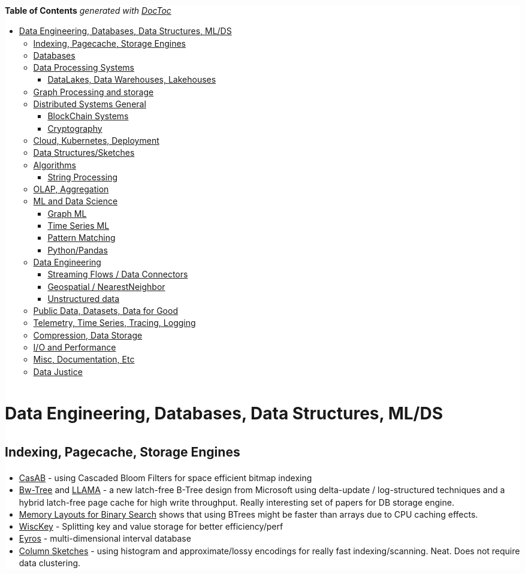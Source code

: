 

**Table of Contents**  *generated with [DocToc](https://github.com/thlorenz/doctoc)*

- [Data Engineering, Databases, Data Structures, ML/DS](#data-engineering-databases-data-structures-mlds)
  - [Indexing, Pagecache, Storage Engines](#indexing-pagecache-storage-engines)
  - [Databases](#databases)
  - [Data Processing Systems](#data-processing-systems)
    - [DataLakes, Data Warehouses, Lakehouses](#datalakes-data-warehouses-lakehouses)
  - [Graph Processing and storage](#graph-processing-and-storage)
  - [Distributed Systems General](#distributed-systems-general)
    - [BlockChain Systems](#blockchain-systems)
    - [Cryptography](#cryptography)
  - [Cloud, Kubernetes, Deployment](#cloud-kubernetes-deployment)
  - [Data Structures/Sketches](#data-structuressketches)
  - [Algorithms](#algorithms)
    - [String Processing](#string-processing)
  - [OLAP, Aggregation](#olap-aggregation)
  - [ML and Data Science](#ml-and-data-science)
    - [Graph ML](#graph-ml)
    - [Time Series ML](#time-series-ml)
    - [Pattern Matching](#pattern-matching)
    - [Python/Pandas](#pythonpandas)
  - [Data Engineering](#data-engineering)
    - [Streaming Flows / Data Connectors](#streaming-flows--data-connectors)
    - [Geospatial / NearestNeighbor](#geospatial--nearestneighbor)
    - [Unstructured data](#unstructured-data)
  - [Public Data, Datasets, Data for Good](#public-data-datasets-data-for-good)
  - [Telemetry, Time Series, Tracing, Logging](#telemetry-time-series-tracing-logging)
  - [Compression, Data Storage](#compression-data-storage)
  - [I/O and Performance](#io-and-performance)
  - [Misc, Documentation, Etc](#misc-documentation-etc)
  - [Data Justice](#data-justice)



# Data Engineering, Databases, Data Structures, ML/DS

## Indexing, Pagecache, Storage Engines

* [CasAB](https://www.researchgate.net/publication/232645611_CasAB_Building_Precise_Bitmap_Indices_via_Cascaded_Bloom_Filters) - using Cascaded Bloom Filters for space efficient bitmap indexing
* [Bw-Tree](https://www.microsoft.com/en-us/research/wp-content/uploads/2016/02/bw-tree-icde2013-final.pdf) and [LLAMA](https://www.microsoft.com/en-us/research/wp-content/uploads/2016/02/llama-vldb2013.pdf) - a new latch-free B-Tree design from Microsoft using delta-update / log-structured techniques and a hybrid latch-free page cache for high write throughput.  Really interesting set of papers for DB storage engine.
* [Memory Layouts for Binary Search](http://cglab.ca/~morin/misc/arraylayout/) shows that using BTrees might be faster than arrays due to CPU caching effects.
* [WiscKey](https://www.usenix.org/system/files/conference/fast16/fast16-papers-lu.pdf) - Splitting key and value storage for better efficiency/perf
* [Eyros](https://github.com/peermaps/eyros) - multi-dimensional interval database
* [Column Sketches](https://stratos.seas.harvard.edu/files/stratos/files/sketches.pdf) - using histogram and approximate/lossy encodings for really fast indexing/scanning.  Neat.  Does not require data clustering.
